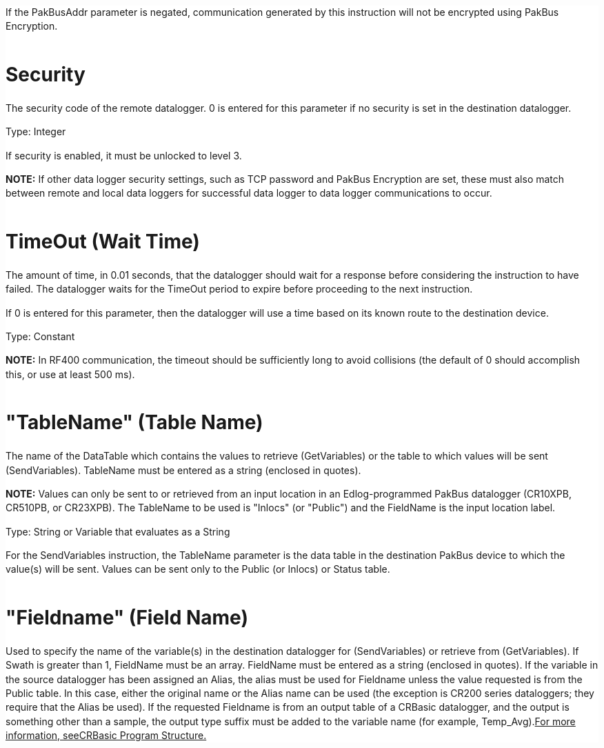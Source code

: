 If the PakBusAddr parameter is negated, communication generated by this instruction will not be encrypted using PakBus Encryption.

# Security

The security code of the remote datalogger. 0 is entered for this parameter if no security is set in the destination datalogger.

Type: Integer

If security is enabled, it must be unlocked to level 3.

**NOTE:** If other data logger security settings, such as TCP password and PakBus Encryption are set, these must also match between remote and local data loggers for successful data logger to data logger communications to occur.

# TimeOut (Wait Time)

The amount of time, in 0.01 seconds, that the datalogger should wait for a response before considering the instruction to have failed. The datalogger waits for the TimeOut period to expire before proceeding to the next instruction.

If 0 is entered for this parameter, then the datalogger will use a time based on its known route to the destination device.

Type: Constant

**NOTE:** In RF400 communication, the timeout should be sufficiently long to avoid collisions (the default of 0 should accomplish this, or use at least 500 ms).

# "TableName" (Table Name)

The name of the DataTable which contains the values to retrieve (GetVariables) or the table to which values will be sent (SendVariables). TableName must be entered as a string (enclosed in quotes).

**NOTE:** Values can only be sent to or retrieved from an input location in an Edlog-programmed PakBus datalogger (CR10XPB, CR510PB, or CR23XPB). The TableName to be used is "Inlocs" (or "Public") and the FieldName is the input location label.

Type: String or Variable that evaluates as a String

For the SendVariables instruction, the TableName parameter is the data table in the destination PakBus device to which the value(s) will be sent. Values can be sent only to the Public (or Inlocs) or Status table.

# "Fieldname" (Field Name)

Used to specify the name of the variable(s) in the destination datalogger for (SendVariables) or retrieve from (GetVariables). If Swath is greater than 1, FieldName must be an array. FieldName must be entered as a string (enclosed in quotes). If the variable in the source datalogger has been assigned an Alias, the alias must be used for Fieldname unless the value requested is from the Public table. In this case, either the original name or the Alias name can be used (the exception is CR200 series dataloggers; they require that the Alias be used). If the requested Fieldname is from an output table of a CRBasic datalogger, and the output is something other than a sample, the output type suffix must be added to the variable name (for example, Temp_Avg).[For more information, seeCRBasic Program Structure.](../Info/crbasicprogramstructure.md)
